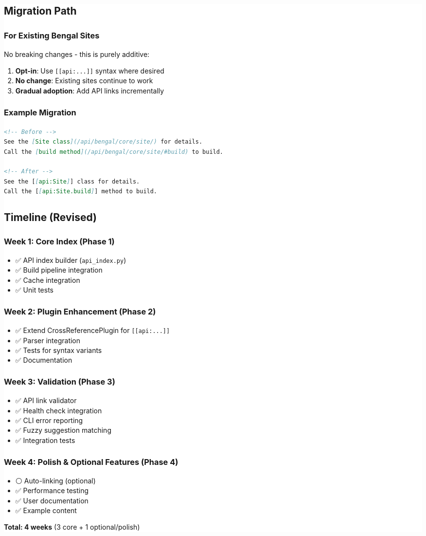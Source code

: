 ## Migration Path

### For Existing Bengal Sites

No breaking changes - this is purely additive:

1. **Opt-in**: Use `[[api:...]]` syntax where desired
2. **No change**: Existing sites continue to work
3. **Gradual adoption**: Add API links incrementally

### Example Migration

```markdown
<!-- Before -->
See the [Site class](/api/bengal/core/site/) for details.
Call the [build method](/api/bengal/core/site/#build) to build.

<!-- After -->
See the [[api:Site]] class for details.
Call the [[api:Site.build]] method to build.
```

## Timeline (Revised)

### Week 1: Core Index (Phase 1)
- ✅ API index builder (`api_index.py`)
- ✅ Build pipeline integration
- ✅ Cache integration
- ✅ Unit tests

### Week 2: Plugin Enhancement (Phase 2)
- ✅ Extend CrossReferencePlugin for `[[api:...]]`
- ✅ Parser integration
- ✅ Tests for syntax variants
- ✅ Documentation

### Week 3: Validation (Phase 3)
- ✅ API link validator
- ✅ Health check integration
- ✅ CLI error reporting
- ✅ Fuzzy suggestion matching
- ✅ Integration tests

### Week 4: Polish & Optional Features (Phase 4)
- ⚪ Auto-linking (optional)
- ✅ Performance testing
- ✅ User documentation
- ✅ Example content

**Total: 4 weeks** (3 core + 1 optional/polish)
